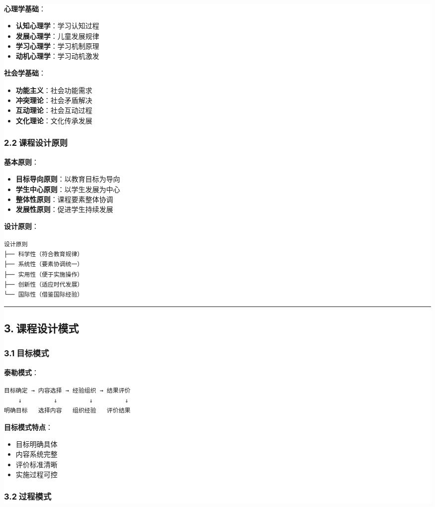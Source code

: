 **心理学基础**：

- **认知心理学**：学习认知过程
- **发展心理学**：儿童发展规律
- **学习心理学**：学习机制原理
- **动机心理学**：学习动机激发

**社会学基础**：

- **功能主义**：社会功能需求
- **冲突理论**：社会矛盾解决
- **互动理论**：社会互动过程
- **文化理论**：文化传承发展

### 2.2 课程设计原则

**基本原则**：

- **目标导向原则**：以教育目标为导向
- **学生中心原则**：以学生发展为中心
- **整体性原则**：课程要素整体协调
- **发展性原则**：促进学生持续发展

**设计原则**：

```
设计原则
├── 科学性（符合教育规律）
├── 系统性（要素协调统一）
├── 实用性（便于实施操作）
├── 创新性（适应时代发展）
└── 国际性（借鉴国际经验）
```

---

## 3. 课程设计模式

### 3.1 目标模式

**泰勒模式**：

```text
目标确定 → 内容选择 → 经验组织 → 结果评价
    ↓         ↓         ↓         ↓
明确目标   选择内容   组织经验   评价结果
```

**目标模式特点**：

- 目标明确具体
- 内容系统完整
- 评价标准清晰
- 实施过程可控

### 3.2 过程模式
